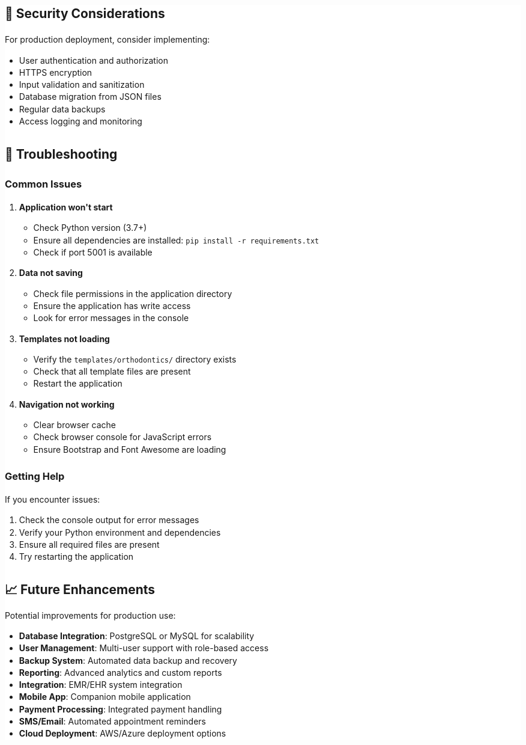 ## 🔐 Security Considerations

For production deployment, consider implementing:

- User authentication and authorization
- HTTPS encryption
- Input validation and sanitization
- Database migration from JSON files
- Regular data backups
- Access logging and monitoring

## 🐛 Troubleshooting

### Common Issues

1. **Application won't start**
   - Check Python version (3.7+)
   - Ensure all dependencies are installed: `pip install -r requirements.txt`
   - Check if port 5001 is available

2. **Data not saving**
   - Check file permissions in the application directory
   - Ensure the application has write access
   - Look for error messages in the console

3. **Templates not loading**
   - Verify the `templates/orthodontics/` directory exists
   - Check that all template files are present
   - Restart the application

4. **Navigation not working**
   - Clear browser cache
   - Check browser console for JavaScript errors
   - Ensure Bootstrap and Font Awesome are loading

### Getting Help

If you encounter issues:

1. Check the console output for error messages
2. Verify your Python environment and dependencies
3. Ensure all required files are present
4. Try restarting the application

## 📈 Future Enhancements

Potential improvements for production use:

- **Database Integration**: PostgreSQL or MySQL for scalability
- **User Management**: Multi-user support with role-based access
- **Backup System**: Automated data backup and recovery
- **Reporting**: Advanced analytics and custom reports
- **Integration**: EMR/EHR system integration
- **Mobile App**: Companion mobile application
- **Payment Processing**: Integrated payment handling
- **SMS/Email**: Automated appointment reminders
- **Cloud Deployment**: AWS/Azure deployment options
